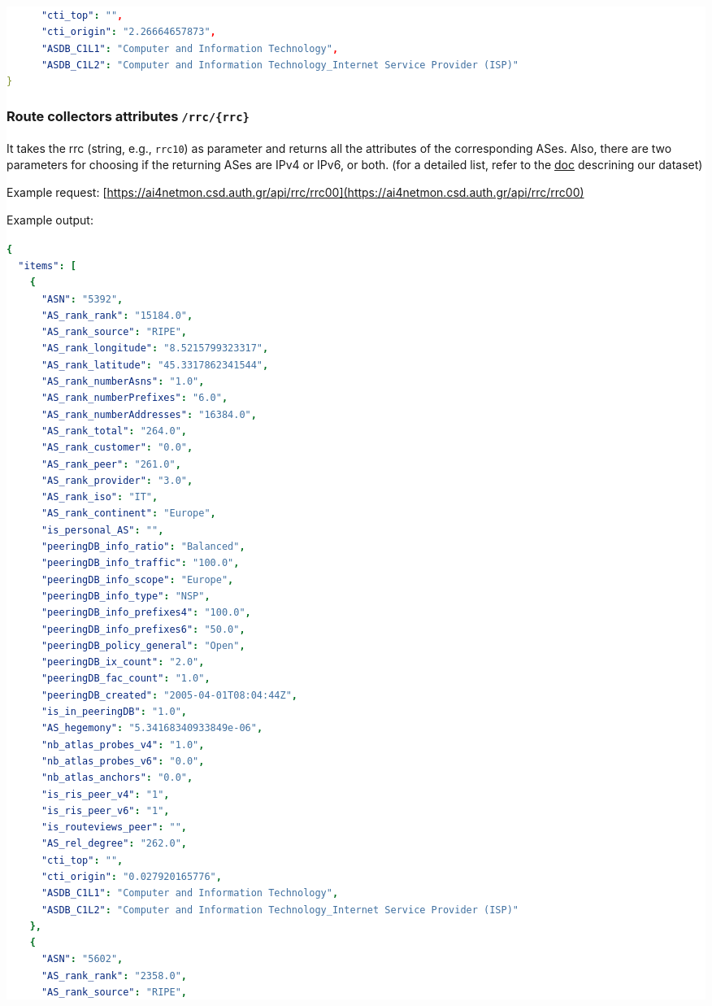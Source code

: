 ```yaml
      "cti_top": "",
      "cti_origin": "2.26664657873",
      "ASDB_C1L1": "Computer and Information Technology",
      "ASDB_C1L2": "Computer and Information Technology_Internet Service Provider (ISP)"
}

``` 
### Route collectors attributes `/rrc/{rrc}` 
It takes the rrc (string, e.g., `rrc10`) as parameter and returns all the attributes of the corresponding ASes. Also, there are two parameters for choosing if the returning ASes are IPv4 or IPv6, or both. (for a detailed list, refer to the [doc](./Bias_in_IMPs.md) descrining our dataset)

Example request:
[https://ai4netmon.csd.auth.gr/api/rrc/rrc00](https://ai4netmon.csd.auth.gr/api/rrc/rrc00)

Example output:
```yaml
{
  "items": [
    {
      "ASN": "5392",
      "AS_rank_rank": "15184.0",
      "AS_rank_source": "RIPE",
      "AS_rank_longitude": "8.5215799323317",
      "AS_rank_latitude": "45.3317862341544",
      "AS_rank_numberAsns": "1.0",
      "AS_rank_numberPrefixes": "6.0",
      "AS_rank_numberAddresses": "16384.0",
      "AS_rank_total": "264.0",
      "AS_rank_customer": "0.0",
      "AS_rank_peer": "261.0",
      "AS_rank_provider": "3.0",
      "AS_rank_iso": "IT",
      "AS_rank_continent": "Europe",
      "is_personal_AS": "",
      "peeringDB_info_ratio": "Balanced",
      "peeringDB_info_traffic": "100.0",
      "peeringDB_info_scope": "Europe",
      "peeringDB_info_type": "NSP",
      "peeringDB_info_prefixes4": "100.0",
      "peeringDB_info_prefixes6": "50.0",
      "peeringDB_policy_general": "Open",
      "peeringDB_ix_count": "2.0",
      "peeringDB_fac_count": "1.0",
      "peeringDB_created": "2005-04-01T08:04:44Z",
      "is_in_peeringDB": "1.0",
      "AS_hegemony": "5.34168340933849e-06",
      "nb_atlas_probes_v4": "1.0",
      "nb_atlas_probes_v6": "0.0",
      "nb_atlas_anchors": "0.0",
      "is_ris_peer_v4": "1",
      "is_ris_peer_v6": "1",
      "is_routeviews_peer": "",
      "AS_rel_degree": "262.0",
      "cti_top": "",
      "cti_origin": "0.027920165776",
      "ASDB_C1L1": "Computer and Information Technology",
      "ASDB_C1L2": "Computer and Information Technology_Internet Service Provider (ISP)"
    },
    {
      "ASN": "5602",
      "AS_rank_rank": "2358.0",
      "AS_rank_source": "RIPE",
```